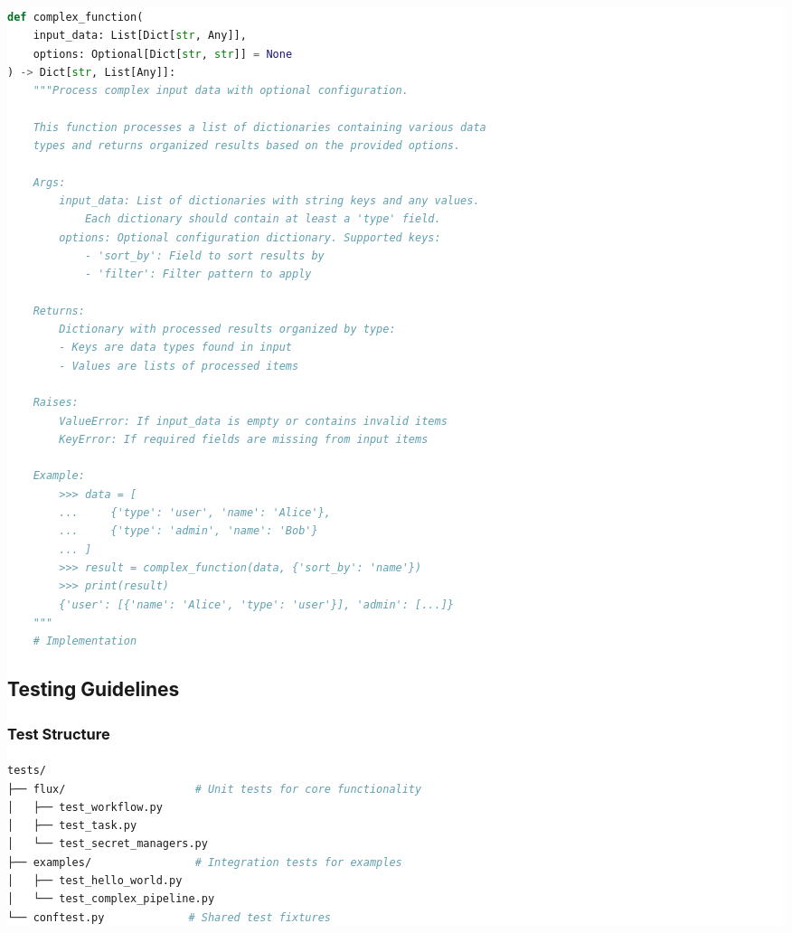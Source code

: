 ```python
def complex_function(
    input_data: List[Dict[str, Any]],
    options: Optional[Dict[str, str]] = None
) -> Dict[str, List[Any]]:
    """Process complex input data with optional configuration.

    This function processes a list of dictionaries containing various data
    types and returns organized results based on the provided options.

    Args:
        input_data: List of dictionaries with string keys and any values.
            Each dictionary should contain at least a 'type' field.
        options: Optional configuration dictionary. Supported keys:
            - 'sort_by': Field to sort results by
            - 'filter': Filter pattern to apply

    Returns:
        Dictionary with processed results organized by type:
        - Keys are data types found in input
        - Values are lists of processed items

    Raises:
        ValueError: If input_data is empty or contains invalid items
        KeyError: If required fields are missing from input items

    Example:
        >>> data = [
        ...     {'type': 'user', 'name': 'Alice'},
        ...     {'type': 'admin', 'name': 'Bob'}
        ... ]
        >>> result = complex_function(data, {'sort_by': 'name'})
        >>> print(result)
        {'user': [{'name': 'Alice', 'type': 'user'}], 'admin': [...]}
    """
    # Implementation
```

## Testing Guidelines

### Test Structure

```bash
tests/
├── flux/                    # Unit tests for core functionality
│   ├── test_workflow.py
│   ├── test_task.py
│   └── test_secret_managers.py
├── examples/                # Integration tests for examples
│   ├── test_hello_world.py
│   └── test_complex_pipeline.py
└── conftest.py             # Shared test fixtures
```
